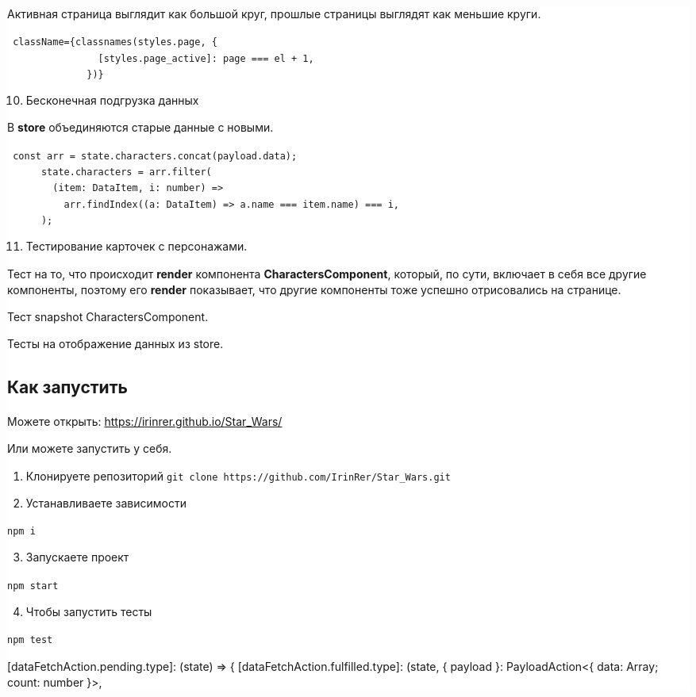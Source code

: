 Активная страница выглядит как большой круг, прошлые страницы выглядят как меньшие круги. 

```
 className={classnames(styles.page, {
                [styles.page_active]: page === el + 1,
              })}
```

10. Бесконечная подгрузка данных 

В **store** объединяются старые данные с новыми. 

```
 const arr = state.characters.concat(payload.data);
      state.characters = arr.filter(
        (item: DataItem, i: number) =>
          arr.findIndex((a: DataItem) => a.name === item.name) === i,
      );
``` 

11. Тестирование карточек с персонажами. 

Тест на то, что происходит **render** компонента **CharactersComponent**, который, по сути, включает в себя все другие компоненты, поэтому его
**render** показывает, что другие компоненты тоже успешно отрисовались на странице.

Тест snapshot CharactersComponent. 

Тесты на отображение данных из store.

## Как запустить

Можете открыть: https://irinrer.github.io/Star_Wars/ 

Или можете запустить у себя.

1. Клонируете репозиторий
``git clone https://github.com/IrinRer/Star_Wars.git``

2. Устанавливаете зависимости

``npm i``

3. Запускаете проект

``npm start``

4. Чтобы запустить тесты

``npm test``


  [dataFetchAction.pending.type]: (state) => {
[dataFetchAction.fulfilled.type]: (state, { payload }: PayloadAction<{ data: Array<DataItem>; count: number }>,